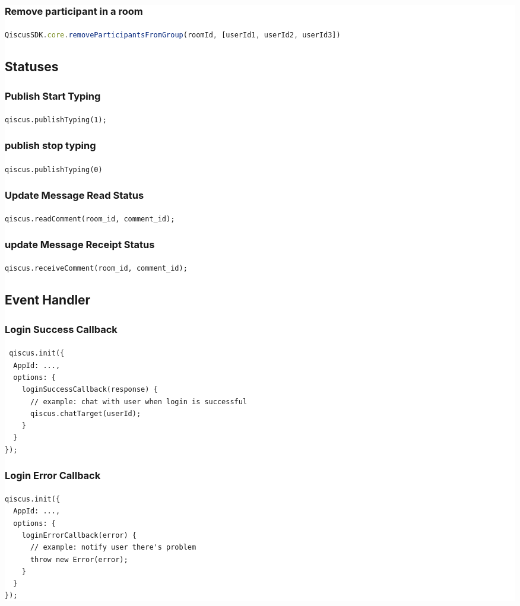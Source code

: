 ### Remove participant in a room
```javascript
QiscusSDK.core.removeParticipantsFromGroup(roomId, [userId1, userId2, userId3])
```

## Statuses

### Publish Start Typing

```
qiscus.publishTyping(1);
```

### publish stop typing

```
qiscus.publishTyping(0)
```

### Update Message Read Status

```
qiscus.readComment(room_id, comment_id);
```

### update Message Receipt Status

```
qiscus.receiveComment(room_id, comment_id);
```

## Event Handler

### Login Success Callback

```
 qiscus.init({
  AppId: ...,
  options: {
    loginSuccessCallback(response) {
      // example: chat with user when login is successful
      qiscus.chatTarget(userId);
    }
  }
});
```

### Login Error Callback

```
qiscus.init({
  AppId: ...,
  options: {
    loginErrorCallback(error) {
      // example: notify user there's problem
      throw new Error(error);
    }
  }
});
```
